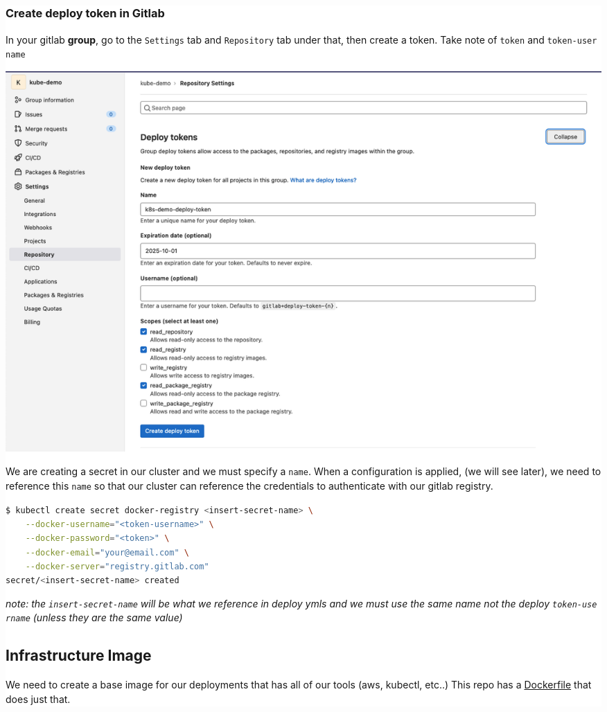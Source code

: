 ### Create deploy token in Gitlab
In your gitlab **group**, go to the `Settings` tab and `Repository` tab under that, then create a token. Take note of `token` and `token-username`

![gitlab deploy token](./images/gitlab-deploy-token-create.png)

We are creating a secret in our cluster and we must specify a `name`. When a configuration is applied, (we will see later), we need to reference this `name` so that our cluster can reference the credentials to authenticate with our gitlab registry. 

```bash
$ kubectl create secret docker-registry <insert-secret-name> \
    --docker-username="<token-username>" \
    --docker-password="<token>" \
    --docker-email="your@email.com" \
    --docker-server="registry.gitlab.com"
secret/<insert-secret-name> created
```

_note: the `insert-secret-name` will be what we reference in deploy ymls and we must use the same name not the deploy `token-username` (unless they are the same value)_

## Infrastructure Image
We need to create a base image for our deployments that has all of our tools (aws, kubectl, etc..)
This repo has a [Dockerfile](./Dockerfile) that does just that.
